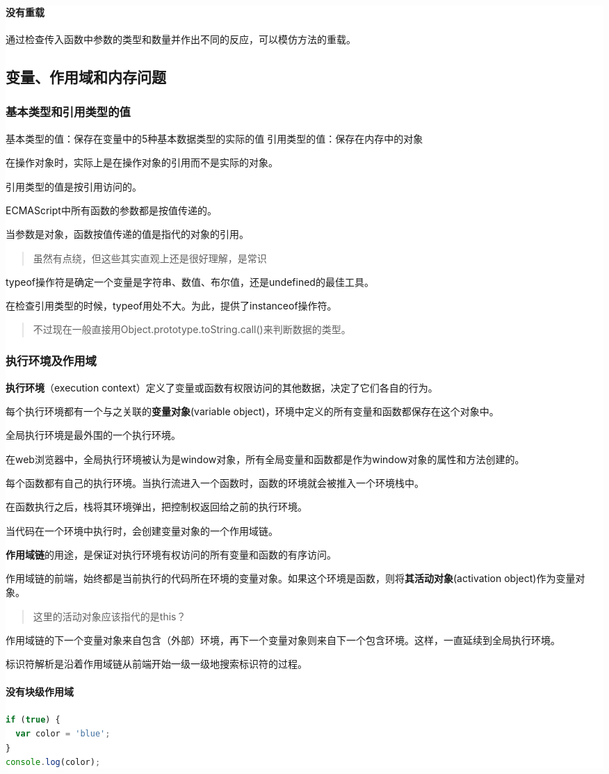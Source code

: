 #### 没有重载

通过检查传入函数中参数的类型和数量并作出不同的反应，可以模仿方法的重载。





## 变量、作用域和内存问题


### 基本类型和引用类型的值

基本类型的值：保存在变量中的5种基本数据类型的实际的值
引用类型的值：保存在内存中的对象

在操作对象时，实际上是在操作对象的引用而不是实际的对象。

引用类型的值是按引用访问的。

ECMAScript中所有函数的参数都是按值传递的。

当参数是对象，函数按值传递的值是指代的对象的引用。

> 虽然有点绕，但这些其实直观上还是很好理解，是常识

typeof操作符是确定一个变量是字符串、数值、布尔值，还是undefined的最佳工具。

在检查引用类型的时候，typeof用处不大。为此，提供了instanceof操作符。

> 不过现在一般直接用Object.prototype.toString.call()来判断数据的类型。

### 执行环境及作用域

**执行环境**（execution context）定义了变量或函数有权限访问的其他数据，决定了它们各自的行为。

每个执行环境都有一个与之关联的**变量对象**(variable object)，环境中定义的所有变量和函数都保存在这个对象中。

全局执行环境是最外围的一个执行环境。

在web浏览器中，全局执行环境被认为是window对象，所有全局变量和函数都是作为window对象的属性和方法创建的。

每个函数都有自己的执行环境。当执行流进入一个函数时，函数的环境就会被推入一个环境栈中。

在函数执行之后，栈将其环境弹出，把控制权返回给之前的执行环境。

当代码在一个环境中执行时，会创建变量对象的一个作用域链。

**作用域链**的用途，是保证对执行环境有权访问的所有变量和函数的有序访问。

作用域链的前端，始终都是当前执行的代码所在环境的变量对象。如果这个环境是函数，则将**其活动对象**(activation object)作为变量对象。

> 这里的活动对象应该指代的是this？

作用域链的下一个变量对象来自包含（外部）环境，再下一个变量对象则来自下一个包含环境。这样，一直延续到全局执行环境。

标识符解析是沿着作用域链从前端开始一级一级地搜索标识符的过程。

#### 没有块级作用域

```javascript
if (true) {
  var color = 'blue';
}
console.log(color);
```
